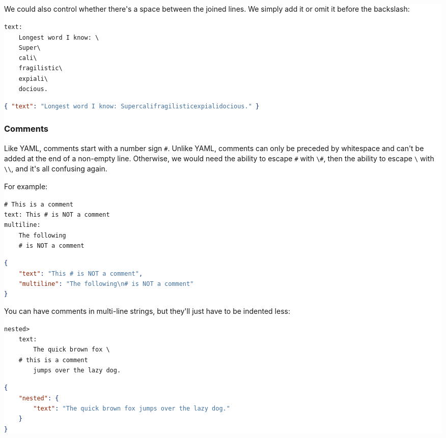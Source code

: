 We could also control whether there's a space between the joined lines. We simply add it or omit it before the backslash:

```yan
text:
    Longest word I know: \
    Super\
    cali\
    fragilistic\
    expiali\
    docious.
```

```json
{ "text": "Longest word I know: Supercalifragilisticexpialidocious." }
```

### Comments

Like YAML, comments start with a number sign `#`. Unlike YAML, comments can only be preceded by whitespace and can't be added at the end of a non-empty line. Otherwise, we would need the ability to escape `#` with `\#`, then the ability to escape `\` with `\\`, and it's all confusing again.

For example:

```yan
# This is a comment
text: This # is NOT a comment
multiline:
    The following
    # is NOT a comment
```

```json
{
    "text": "This # is NOT a comment",
    "multiline": "The following\n# is NOT a comment"
}
```

You can have comments in multi-line strings, but they'll just have to be indented less:

```yan
nested>
    text:
        The quick brown fox \
    # this is a comment
        jumps over the lazy dog.
```

```json
{
    "nested": {
        "text": "The quick brown fox jumps over the lazy dog."
    }
}
```
